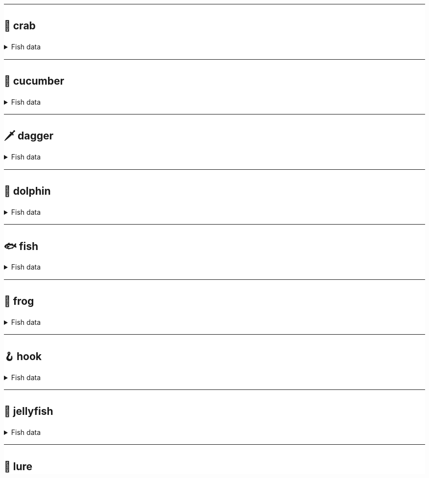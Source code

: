 ---------------

## 🦀 crab

<details><summary>Fish data</summary></details>

---------------

## 🥒 cucumber

<details><summary>Fish data</summary></details>

---------------

## 🗡️ dagger

<details><summary>Fish data</summary></details>

---------------

## 🐬 dolphin

<details><summary>Fish data</summary></details>

---------------

## 🐟 fish

<details><summary>Fish data</summary></details>

---------------

## 🐸 frog

<details><summary>Fish data</summary></details>

---------------

## 🪝 hook

<details><summary>Fish data</summary></details>

---------------

## 🪼 jellyfish

<details><summary>Fish data</summary></details>

---------------

## 🎏 lure
